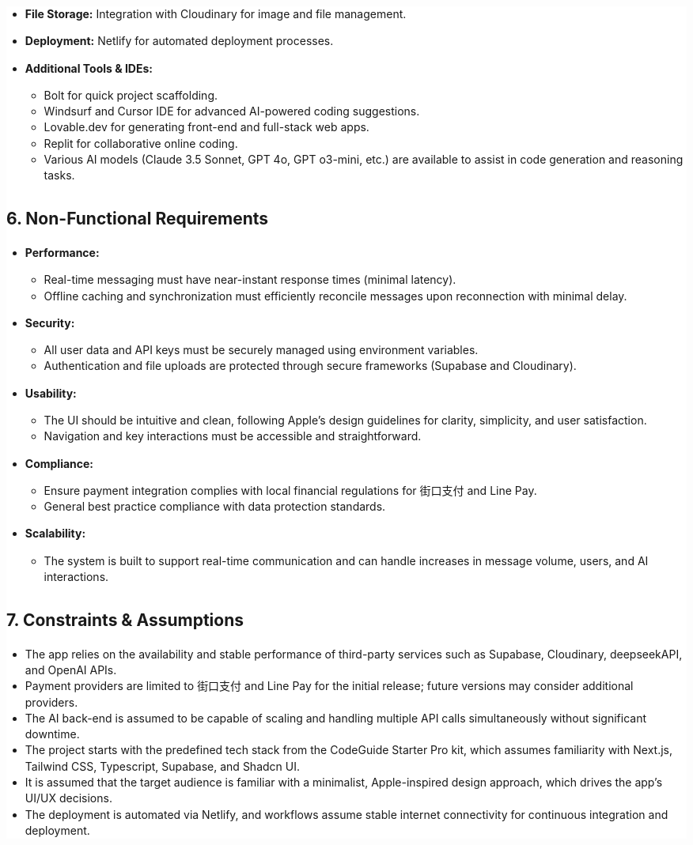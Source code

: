 *   **File Storage:** Integration with Cloudinary for image and file management.

*   **Deployment:** Netlify for automated deployment processes.

*   **Additional Tools & IDEs:**

    *   Bolt for quick project scaffolding.
    *   Windsurf and Cursor IDE for advanced AI-powered coding suggestions.
    *   Lovable.dev for generating front-end and full-stack web apps.
    *   Replit for collaborative online coding.
    *   Various AI models (Claude 3.5 Sonnet, GPT 4o, GPT o3-mini, etc.) are available to assist in code generation and reasoning tasks.

## 6. Non-Functional Requirements

*   **Performance:**

    *   Real-time messaging must have near-instant response times (minimal latency).
    *   Offline caching and synchronization must efficiently reconcile messages upon reconnection with minimal delay.

*   **Security:**

    *   All user data and API keys must be securely managed using environment variables.
    *   Authentication and file uploads are protected through secure frameworks (Supabase and Cloudinary).

*   **Usability:**

    *   The UI should be intuitive and clean, following Apple’s design guidelines for clarity, simplicity, and user satisfaction.
    *   Navigation and key interactions must be accessible and straightforward.

*   **Compliance:**

    *   Ensure payment integration complies with local financial regulations for 街口支付 and Line Pay.
    *   General best practice compliance with data protection standards.

*   **Scalability:**

    *   The system is built to support real-time communication and can handle increases in message volume, users, and AI interactions.

## 7. Constraints & Assumptions

*   The app relies on the availability and stable performance of third-party services such as Supabase, Cloudinary, deepseekAPI, and OpenAI APIs.
*   Payment providers are limited to 街口支付 and Line Pay for the initial release; future versions may consider additional providers.
*   The AI back-end is assumed to be capable of scaling and handling multiple API calls simultaneously without significant downtime.
*   The project starts with the predefined tech stack from the CodeGuide Starter Pro kit, which assumes familiarity with Next.js, Tailwind CSS, Typescript, Supabase, and Shadcn UI.
*   It is assumed that the target audience is familiar with a minimalist, Apple-inspired design approach, which drives the app’s UI/UX decisions.
*   The deployment is automated via Netlify, and workflows assume stable internet connectivity for continuous integration and deployment.
